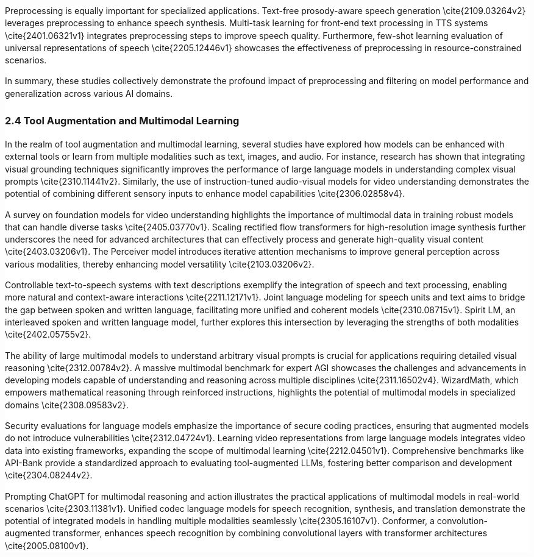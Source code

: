 Preprocessing is equally important for specialized applications. Text-free prosody-aware speech generation \cite{2109.03264v2} leverages preprocessing to enhance speech synthesis. Multi-task learning for front-end text processing in TTS systems \cite{2401.06321v1} integrates preprocessing steps to improve speech quality. Furthermore, few-shot learning evaluation of universal representations of speech \cite{2205.12446v1} showcases the effectiveness of preprocessing in resource-constrained scenarios.

In summary, these studies collectively demonstrate the profound impact of preprocessing and filtering on model performance and generalization across various AI domains.
### 2.4 Tool Augmentation and Multimodal Learning

In the realm of tool augmentation and multimodal learning, several studies have explored how models can be enhanced with external tools or learn from multiple modalities such as text, images, and audio. For instance, research has shown that integrating visual grounding techniques significantly improves the performance of large language models in understanding complex visual prompts \cite{2310.11441v2}. Similarly, the use of instruction-tuned audio-visual models for video understanding demonstrates the potential of combining different sensory inputs to enhance model capabilities \cite{2306.02858v4}.

A survey on foundation models for video understanding highlights the importance of multimodal data in training robust models that can handle diverse tasks \cite{2405.03770v1}. Scaling rectified flow transformers for high-resolution image synthesis further underscores the need for advanced architectures that can effectively process and generate high-quality visual content \cite{2403.03206v1}. The Perceiver model introduces iterative attention mechanisms to improve general perception across various modalities, thereby enhancing model versatility \cite{2103.03206v2}.

Controllable text-to-speech systems with text descriptions exemplify the integration of speech and text processing, enabling more natural and context-aware interactions \cite{2211.12171v1}. Joint language modeling for speech units and text aims to bridge the gap between spoken and written language, facilitating more unified and coherent models \cite{2310.08715v1}. Spirit LM, an interleaved spoken and written language model, further explores this intersection by leveraging the strengths of both modalities \cite{2402.05755v2}.

The ability of large multimodal models to understand arbitrary visual prompts is crucial for applications requiring detailed visual reasoning \cite{2312.00784v2}. A massive multimodal benchmark for expert AGI showcases the challenges and advancements in developing models capable of understanding and reasoning across multiple disciplines \cite{2311.16502v4}. WizardMath, which empowers mathematical reasoning through reinforced instructions, highlights the potential of multimodal models in specialized domains \cite{2308.09583v2}.

Security evaluations for language models emphasize the importance of secure coding practices, ensuring that augmented models do not introduce vulnerabilities \cite{2312.04724v1}. Learning video representations from large language models integrates video data into existing frameworks, expanding the scope of multimodal learning \cite{2212.04501v1}. Comprehensive benchmarks like API-Bank provide a standardized approach to evaluating tool-augmented LLMs, fostering better comparison and development \cite{2304.08244v2}.

Prompting ChatGPT for multimodal reasoning and action illustrates the practical applications of multimodal models in real-world scenarios \cite{2303.11381v1}. Unified codec language models for speech recognition, synthesis, and translation demonstrate the potential of integrated models in handling multiple modalities seamlessly \cite{2305.16107v1}. Conformer, a convolution-augmented transformer, enhances speech recognition by combining convolutional layers with transformer architectures \cite{2005.08100v1}.
